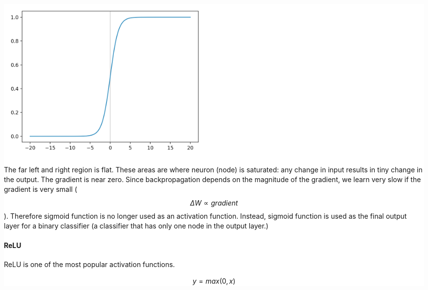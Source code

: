 <div class="imgcap">
<img src="/assets/dl/sigmoid.png" style="border:none;width:50%">
</div>

The far left and right region is flat. These areas are where neuron (node) is saturated: any change in input results in tiny change in the output. The gradient is near zero. Since backpropagation depends on the magnitude of the gradient, we learn very slow if the gradient is very small ($$ \Delta W \propto gradient $$). Therefore sigmoid function is no longer used as an activation function. Instead, sigmoid function is used as the final output layer for a binary classifier (a classifier that has only one node in the output layer.)

#### ReLU

ReLU is one of the most popular activation functions. 

$$
y = max(0, x)
$$

<div class="imgcap">